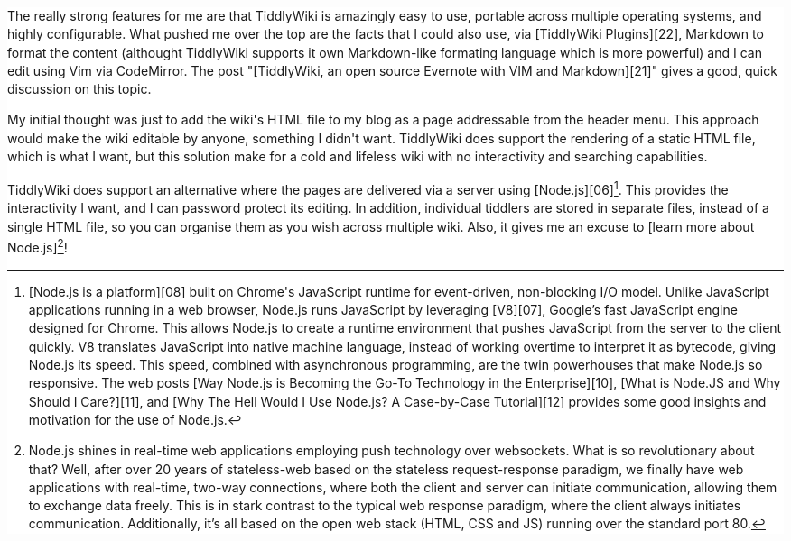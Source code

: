 The really strong features for me are that
TiddlyWiki is amazingly easy to use, portable across multiple operating systems,
and highly configurable.
What pushed me over the top are the facts that I could also use,
via [TiddlyWiki Plugins][22],
Markdown to format the content
(althought TiddlyWiki supports it own  Markdown-like formating language which is more powerful)
and I can edit using Vim via CodeMirror.
The post "[TiddlyWiki, an open source Evernote with VIM and Markdown][21]"
gives a good, quick discussion on this topic.

My initial thought was just to add the wiki's HTML file to my blog
as a page addressable from the header menu.
This approach would make the wiki editable by anyone, something I didn't want.
TiddlyWiki does support the rendering of a static HTML file, which is what I want,
but this solution make for a cold and lifeless wiki with no interactivity and searching capabilities.

TiddlyWiki does support an alternative where the pages
are delivered via a server using [Node.js][06][^A].
This provides the interactivity I want, and I can password protect its editing.
In addition, individual tiddlers are stored in separate files,
instead of a single HTML file, so you can organise them as you wish across multiple wiki.
Also, it gives me an excuse to [learn more about Node.js][^B]!

[^A]:
    [Node.js is a platform][08] built on Chrome's JavaScript runtime for event-driven, non-blocking I/O model.
    Unlike JavaScript applications running in a web browser,
    Node.js runs JavaScript by leveraging [V8][07],
    Google’s fast JavaScript engine designed for Chrome.
    This allows Node.js to create a runtime environment that pushes JavaScript
    from the server to the client quickly.
    V8 translates JavaScript into native machine language,
    instead of working overtime to interpret it as bytecode, giving Node.js its speed.
    This speed, combined with asynchronous programming,
    are the twin powerhouses that make Node.js so responsive.
    The web posts [Way Node.js is Becoming the Go-To Technology in the Enterprise][10],
    [What is Node.JS and Why Should I Care?][11], and
    [Why The Hell Would I Use Node.js? A Case-by-Case Tutorial][12]
    provides some good insights and motivation for the use of Node.js.

[^B]:
    Node.js shines in real-time web applications employing push technology over websockets.
    What is so revolutionary about that? Well, after over 20 years of stateless-web
    based on the stateless request-response paradigm,
    we finally have web applications with real-time, two-way connections,
    where both the client and server can initiate communication,
    allowing them to exchange data freely.
    This is in stark contrast to the typical web response paradigm,
    where the client always initiates communication.
    Additionally, it’s all based on the open web stack (HTML, CSS and JS)
    running over the standard port 80.
